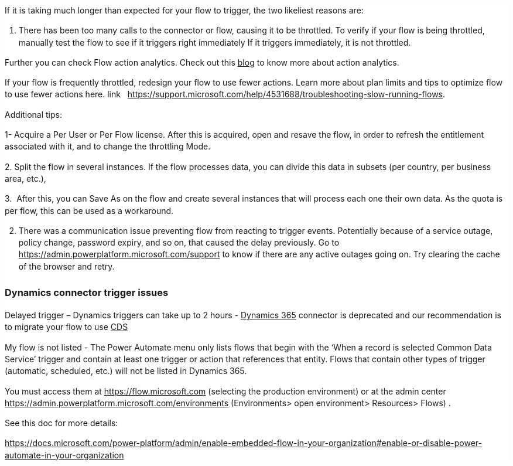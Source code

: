 If it is taking much longer than expected for your flow to trigger, the two likeliest reasons are:

1. There has been too many calls to the connector or flow, causing it to be throttled. To verify if your flow is being throttled, manually test the flow to see if
it triggers right immediately If it triggers immediately, it is not throttled.

Further you can check Flow action analytics. Check out this
[blog](https://flow.microsoft.com/blog/introduction-action-usage-analytics-in-power-automate/)
to know more about action analytics.

If your flow is frequently throttled, redesign your flow to use fewer actions.
Learn more about plan limits and tips to optimize flow to use fewer actions
here. link 
 <https://support.microsoft.com/help/4531688/troubleshooting-slow-running-flows>.

Additional tips:

1- Acquire a Per User or Per Flow license. After this is acquired, open and
resave the flow, in order to refresh the entitlement associated with it, and to
change the throttling Mode.

2. Split the flow in several instances. If the flow processes data, you can
divide this data in subsets (per country, per business area, etc.),

3.  After this, you can Save As on the flow and create several instances that
will process each one their own data. As the quota is per flow, this can be used
as a workaround.

2. There was a communication issue preventing flow from reacting to trigger
events. Potentially because of a service outage, policy change, password expiry,
and so on, that caused the delay previously. Go to
<https://admin.powerplatform.microsoft.com/support> to know if there are any
active outages going on. Try clearing the cache of the browser and retry.

### Dynamics connector trigger issues 

Delayed trigger – Dynamics triggers can take up to 2 hours - [Dynamics
365](https://docs.microsoft.com/connectors/dynamicscrmonline/) connector
is deprecated and our recommendation is to migrate your flow to use
[CDS](https://docs.microsoft.com/connectors/commondataservice/)

My flow is not listed - The Power Automate menu only lists flows that begin with
the ‘When a record is selected Common Data Service’ trigger and contain at least
one trigger or action that references that entity. Flows that contain other
types of trigger (automatic, scheduled, etc.) will not be listed in Dynamics
365.

You must access them at <https://flow.microsoft.com> (selecting the production
environment) or at the admin center
<https://admin.powerplatform.microsoft.com/environments> (Environments\> open
environment\> Resources\> Flows) .

See this doc for more details:

<https://docs.microsoft.com/power-platform/admin/enable-embedded-flow-in-your-organization#enable-or-disable-power-automate-in-your-organization>

